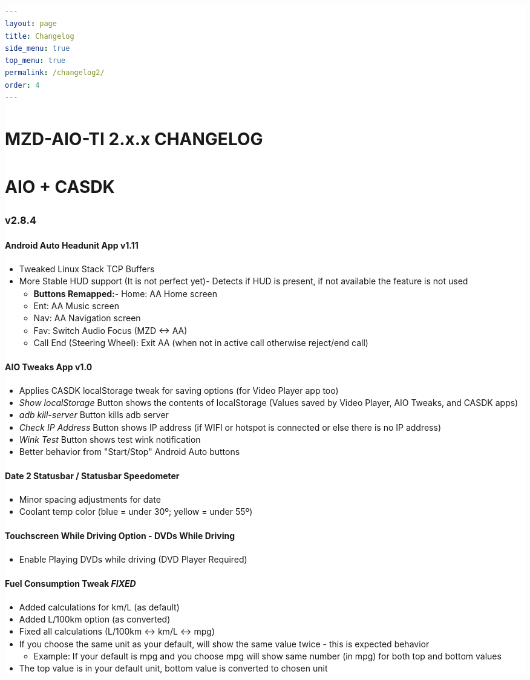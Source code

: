 ```yaml
---
layout: page
title: Changelog
side_menu: true
top_menu: true
permalink: /changelog2/
order: 4
---
```


# MZD-AIO-TI 2.x.x CHANGELOG

# AIO + CASDK

### v2.8.4
#### Android Auto Headunit App v1.11
- Tweaked Linux Stack TCP Buffers
- More Stable HUD support (It is not perfect yet)- Detects if HUD is present, if not available the feature is not used
  - **Buttons Remapped:**- Home: AA Home screen
  - Ent: AA Music screen
  - Nav: AA Navigation screen
  - Fav: Switch Audio Focus (MZD &lt;-&gt; AA)
  - Call End (Steering Wheel): Exit AA (when not in active call otherwise reject/end call)

#### AIO Tweaks App v1.0
- Applies CASDK localStorage tweak for saving options (for Video Player app too)
- _Show localStorage_ Button shows the contents of localStorage (Values saved by Video Player, AIO Tweaks, and CASDK apps)
- _adb kill-server_ Button kills adb server
- _Check IP Address_ Button shows IP address (if WIFI or hotspot is connected or else there is no IP address)
- _Wink Test_ Button shows test wink notification
- Better behavior from &quot;Start/Stop&quot; Android Auto buttons

#### Date 2 Statusbar / Statusbar Speedometer
- Minor spacing adjustments for date
- Coolant temp color (blue = under 30º; yellow = under 55º)

#### Touchscreen While Driving Option - **DVDs While Driving**
- Enable Playing DVDs while driving (DVD Player Required)

#### Fuel Consumption Tweak _FIXED_
- Added calculations for km/L (as default)
- Added L/100km option (as converted)
- Fixed all calculations (L/100km &lt;-&gt; km/L &lt;-&gt; mpg)
- If you choose the same unit as your default, will show the same value twice - this is expected behavior
  - Example: If your default is mpg and you choose mpg will show same number (in mpg) for both top and bottom values
- The top value is in your default unit, bottom value is converted to chosen unit
